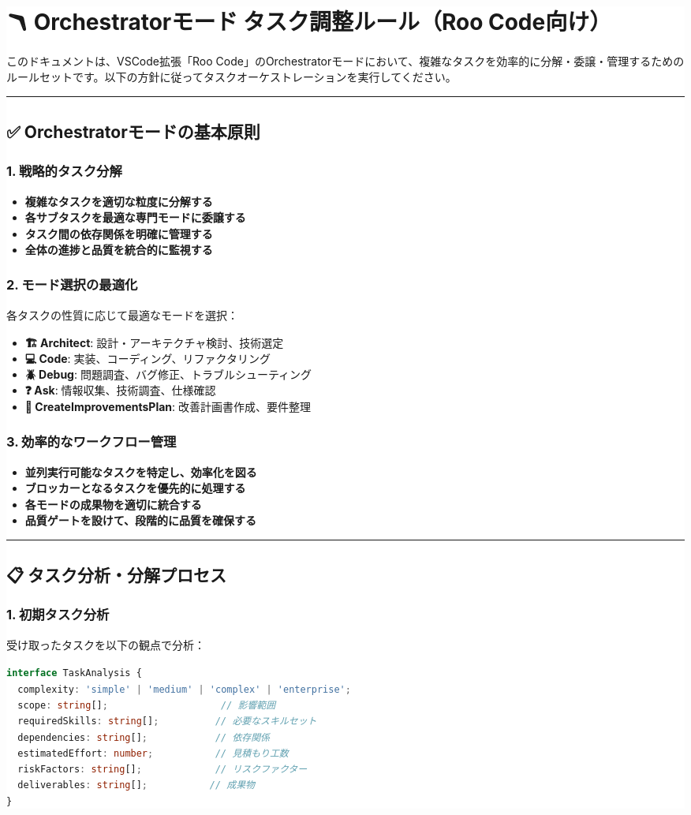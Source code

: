 # 🪃 Orchestratorモード タスク調整ルール（Roo Code向け）

このドキュメントは、VSCode拡張「Roo Code」のOrchestratorモードにおいて、複雑なタスクを効率的に分解・委譲・管理するためのルールセットです。以下の方針に従ってタスクオーケストレーションを実行してください。

---

## ✅ Orchestratorモードの基本原則

### 1. 戦略的タスク分解

- **複雑なタスクを適切な粒度に分解する**
- **各サブタスクを最適な専門モードに委譲する**
- **タスク間の依存関係を明確に管理する**
- **全体の進捗と品質を統合的に監視する**

### 2. モード選択の最適化

各タスクの性質に応じて最適なモードを選択：

- **🏗️ Architect**: 設計・アーキテクチャ検討、技術選定
- **💻 Code**: 実装、コーディング、リファクタリング
- **🪲 Debug**: 問題調査、バグ修正、トラブルシューティング
- **❓ Ask**: 情報収集、技術調査、仕様確認
- **📃 CreateImprovementsPlan**: 改善計画書作成、要件整理

### 3. 効率的なワークフロー管理

- **並列実行可能なタスクを特定し、効率化を図る**
- **ブロッカーとなるタスクを優先的に処理する**
- **各モードの成果物を適切に統合する**
- **品質ゲートを設けて、段階的に品質を確保する**

---

## 📋 タスク分析・分解プロセス

### 1. 初期タスク分析

受け取ったタスクを以下の観点で分析：

```typescript
interface TaskAnalysis {
  complexity: 'simple' | 'medium' | 'complex' | 'enterprise';
  scope: string[];                    // 影響範囲
  requiredSkills: string[];          // 必要なスキルセット
  dependencies: string[];            // 依存関係
  estimatedEffort: number;           // 見積もり工数
  riskFactors: string[];             // リスクファクター
  deliverables: string[];           // 成果物
}
```
